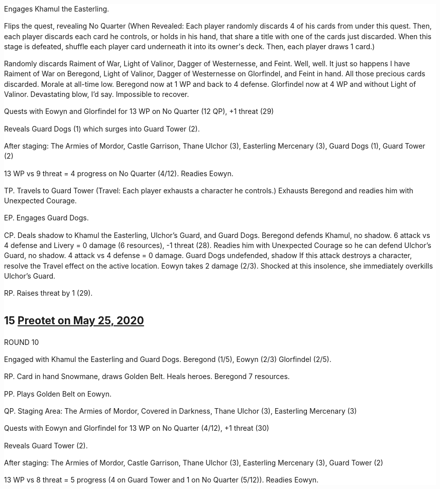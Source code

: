Engages Khamul the Easterling.

Flips the quest, revealing No Quarter (When Revealed: Each player randomly discards 4 of his cards from under this quest. Then, each player discards each card he controls, or holds in his hand, that share a title with one of the cards just discarded. When this stage is defeated, shuffle each player card underneath it into its owner's deck. Then, each player draws 1 card.)

Randomly discards Raiment of War, Light of Valinor, Dagger of Westernesse, and Feint. Well, well. It just so happens I have Raiment of War on Beregond, Light of Valinor, Dagger of Westernesse on Glorfindel, and Feint in hand. All those precious cards discarded. Morale at all-time low. Beregond now at 1 WP and back to 4 defense. Glorfindel now at 4 WP and without Light of Valinor. Devastating blow, I’d say. Impossible to recover.

Quests with Eowyn and Glorfindel for 13 WP on No Quarter (12 QP), +1 threat (29)

Reveals Guard Dogs (1) which surges into Guard Tower (2).

After staging: The Armies of Mordor, Castle Garrison, Thane Ulchor (3), Easterling Mercenary (3), Guard Dogs (1), Guard Tower (2)

13 WP vs 9 threat = 4 progress on No Quarter (4/12). Readies Eowyn.

TP. Travels to Guard Tower (Travel: Each player exhausts a character he controls.) Exhausts Beregond and readies him with Unexpected Courage.

EP. Engages Guard Dogs.

CP. Deals shadow to Khamul the Easterling, Ulchor’s Guard, and Guard Dogs. Beregond defends Khamul, no shadow. 6 attack vs 4 defense and Livery = 0 damage (6 resources), -1 threat (28). Readies him with Unexpected Courage so he can defend Ulchor’s Guard, no shadow. 4 attack vs 4 defense = 0 damage. Guard Dogs undefended, shadow If this attack destroys a character, resolve the Travel effect on the active location. Eowyn takes 2 damage (2/3). Shocked at this insolence, she immediately overkills Ulchor’s Guard.

RP. Raises threat by 1 (29).

## 15 [Preotet on May 25, 2020](https://community.fantasyflightgames.com/topic/308592-the-fortress-of-nurn-play-through-there-be-spoilers/?do=findComment&comment=3944002)

ROUND 10

Engaged with Khamul the Easterling and Guard Dogs. Beregond (1/5), Eowyn (2/3) Glorfindel (2/5).

RP. Card in hand Snowmane, draws Golden Belt. Heals heroes. Beregond 7 resources.

PP. Plays Golden Belt on Eowyn.

QP. Staging Area: The Armies of Mordor, Covered in Darkness, Thane Ulchor (3), Easterling Mercenary (3)

Quests with Eowyn and Glorfindel for 13 WP on No Quarter (4/12), +1 threat (30)

Reveals Guard Tower (2).

After staging: The Armies of Mordor, Castle Garrison, Thane Ulchor (3), Easterling Mercenary (3), Guard Tower (2)

13 WP vs 8 threat = 5 progress (4 on Guard Tower and 1 on No Quarter (5/12)). Readies Eowyn.
